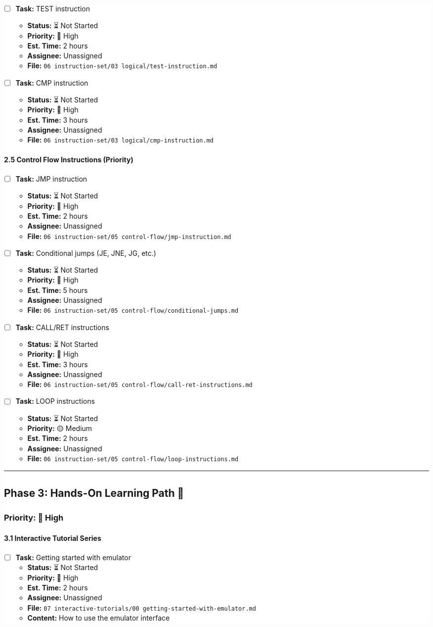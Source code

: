 - [ ] **Task:** TEST instruction
  - **Status:** ⏳ Not Started
  - **Priority:** 🔴 High
  - **Est. Time:** 2 hours
  - **Assignee:** Unassigned
  - **File:** `06 instruction-set/03 logical/test-instruction.md`

- [ ] **Task:** CMP instruction
  - **Status:** ⏳ Not Started
  - **Priority:** 🔴 High
  - **Est. Time:** 3 hours
  - **Assignee:** Unassigned
  - **File:** `06 instruction-set/03 logical/cmp-instruction.md`

#### 2.5 Control Flow Instructions (Priority)

- [ ] **Task:** JMP instruction
  - **Status:** ⏳ Not Started
  - **Priority:** 🔴 High
  - **Est. Time:** 2 hours
  - **Assignee:** Unassigned
  - **File:** `06 instruction-set/05 control-flow/jmp-instruction.md`

- [ ] **Task:** Conditional jumps (JE, JNE, JG, etc.)
  - **Status:** ⏳ Not Started
  - **Priority:** 🔴 High
  - **Est. Time:** 5 hours
  - **Assignee:** Unassigned
  - **File:** `06 instruction-set/05 control-flow/conditional-jumps.md`

- [ ] **Task:** CALL/RET instructions
  - **Status:** ⏳ Not Started
  - **Priority:** 🔴 High
  - **Est. Time:** 3 hours
  - **Assignee:** Unassigned
  - **File:** `06 instruction-set/05 control-flow/call-ret-instructions.md`

- [ ] **Task:** LOOP instructions
  - **Status:** ⏳ Not Started
  - **Priority:** 🟡 Medium
  - **Est. Time:** 2 hours
  - **Assignee:** Unassigned
  - **File:** `06 instruction-set/05 control-flow/loop-instructions.md`

---

## Phase 3: Hands-On Learning Path 🚧

### Priority: 🔴 High

#### 3.1 Interactive Tutorial Series

- [ ] **Task:** Getting started with emulator
  - **Status:** ⏳ Not Started
  - **Priority:** 🔴 High
  - **Est. Time:** 2 hours
  - **Assignee:** Unassigned
  - **File:** `07 interactive-tutorials/00 getting-started-with-emulator.md`
  - **Content:** How to use the emulator interface
